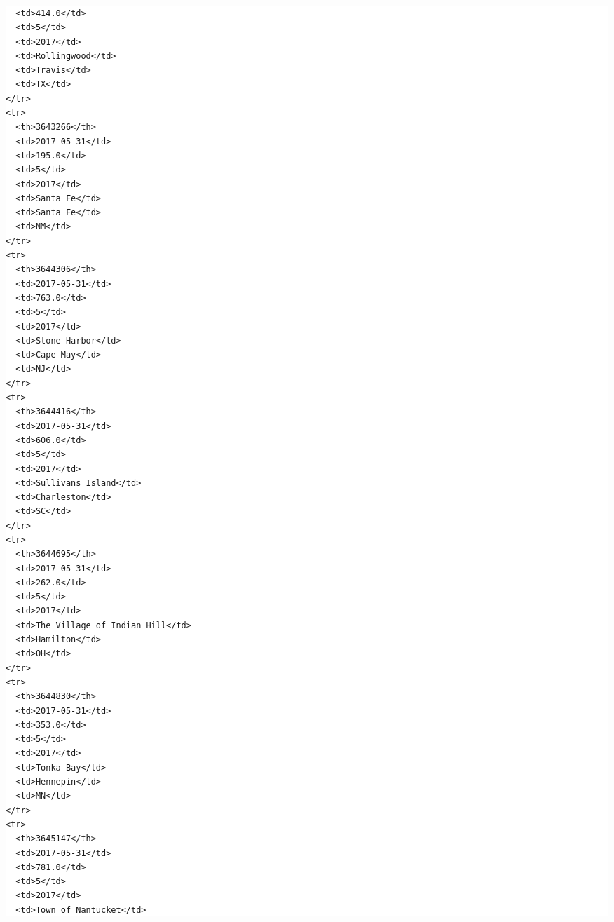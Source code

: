       <td>414.0</td>
      <td>5</td>
      <td>2017</td>
      <td>Rollingwood</td>
      <td>Travis</td>
      <td>TX</td>
    </tr>
    <tr>
      <th>3643266</th>
      <td>2017-05-31</td>
      <td>195.0</td>
      <td>5</td>
      <td>2017</td>
      <td>Santa Fe</td>
      <td>Santa Fe</td>
      <td>NM</td>
    </tr>
    <tr>
      <th>3644306</th>
      <td>2017-05-31</td>
      <td>763.0</td>
      <td>5</td>
      <td>2017</td>
      <td>Stone Harbor</td>
      <td>Cape May</td>
      <td>NJ</td>
    </tr>
    <tr>
      <th>3644416</th>
      <td>2017-05-31</td>
      <td>606.0</td>
      <td>5</td>
      <td>2017</td>
      <td>Sullivans Island</td>
      <td>Charleston</td>
      <td>SC</td>
    </tr>
    <tr>
      <th>3644695</th>
      <td>2017-05-31</td>
      <td>262.0</td>
      <td>5</td>
      <td>2017</td>
      <td>The Village of Indian Hill</td>
      <td>Hamilton</td>
      <td>OH</td>
    </tr>
    <tr>
      <th>3644830</th>
      <td>2017-05-31</td>
      <td>353.0</td>
      <td>5</td>
      <td>2017</td>
      <td>Tonka Bay</td>
      <td>Hennepin</td>
      <td>MN</td>
    </tr>
    <tr>
      <th>3645147</th>
      <td>2017-05-31</td>
      <td>781.0</td>
      <td>5</td>
      <td>2017</td>
      <td>Town of Nantucket</td>